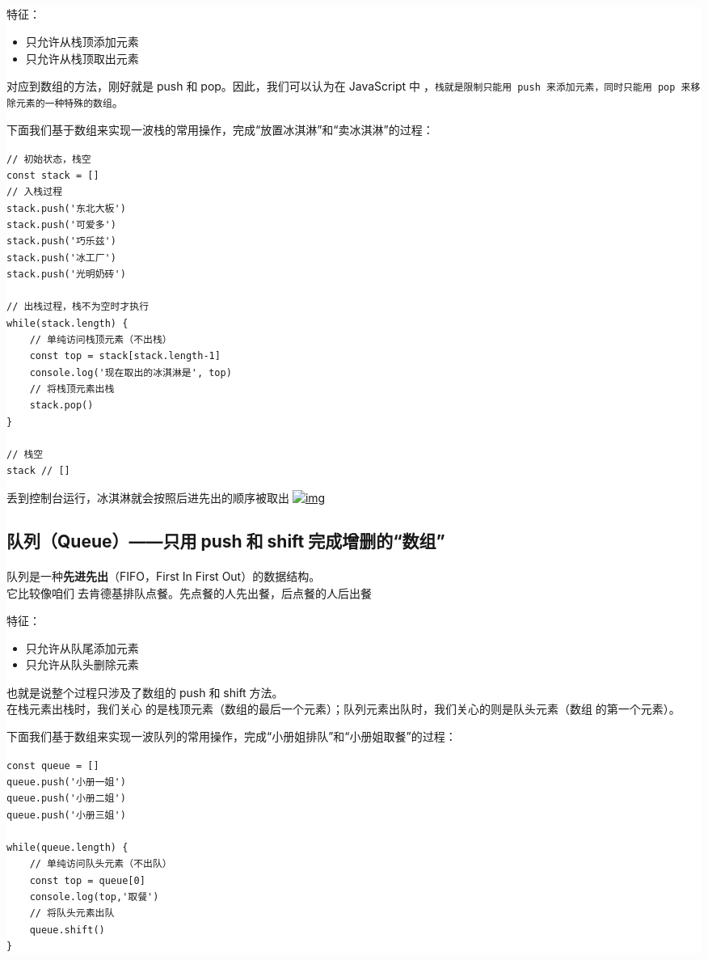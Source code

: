 特征：

- 只允许从栈顶添加元素
- 只允许从栈顶取出元素

对应到数组的方法，刚好就是 push 和 pop。因此，我们可以认为在 JavaScript 中
，`栈就是限制只能用 push 来添加元素，同时只能用 pop 来移除元素的一种特殊的数组`。

下面我们基于数组来实现一波栈的常用操作，完成“放置冰淇淋”和“卖冰淇淋”的过程：

```
// 初始状态，栈空
const stack = []
// 入栈过程
stack.push('东北大板')
stack.push('可爱多')
stack.push('巧乐兹')
stack.push('冰工厂')
stack.push('光明奶砖')

// 出栈过程，栈不为空时才执行
while(stack.length) {
    // 单纯访问栈顶元素（不出栈）
    const top = stack[stack.length-1]
    console.log('现在取出的冰淇淋是', top)
    // 将栈顶元素出栈
    stack.pop()
}

// 栈空
stack // []
```

丢到控制台运行，冰淇淋就会按照后进先出的顺序被取出
<a data-fancybox title="img" href="https://p3-juejin.byteimg.com/tos-cn-i-k3u1fbpfcp/3214df44908b41f0928c51ed5e93cc58~tplv-k3u1fbpfcp-watermark.awebp">![img](https://p3-juejin.byteimg.com/tos-cn-i-k3u1fbpfcp/3214df44908b41f0928c51ed5e93cc58~tplv-k3u1fbpfcp-watermark.awebp)</a>

## 队列（Queue）——只用 push 和 shift 完成增删的“数组”

队列是一种**先进先出**（FIFO，First In First Out）的数据结构。<br> 它比较像咱们
去肯德基排队点餐。先点餐的人先出餐，后点餐的人后出餐

特征：

- 只允许从队尾添加元素
- 只允许从队头删除元素

也就是说整个过程只涉及了数组的 push 和 shift 方法。<br> 在栈元素出栈时，我们关心
的是栈顶元素（数组的最后一个元素）；队列元素出队时，我们关心的则是队头元素（数组
的第一个元素）。

下面我们基于数组来实现一波队列的常用操作，完成“小册姐排队”和“小册姐取餐”的过程：

```
const queue = []
queue.push('小册一姐')
queue.push('小册二姐')
queue.push('小册三姐')

while(queue.length) {
    // 单纯访问队头元素（不出队）
    const top = queue[0]
    console.log(top,'取餐')
    // 将队头元素出队
    queue.shift()
}

```
